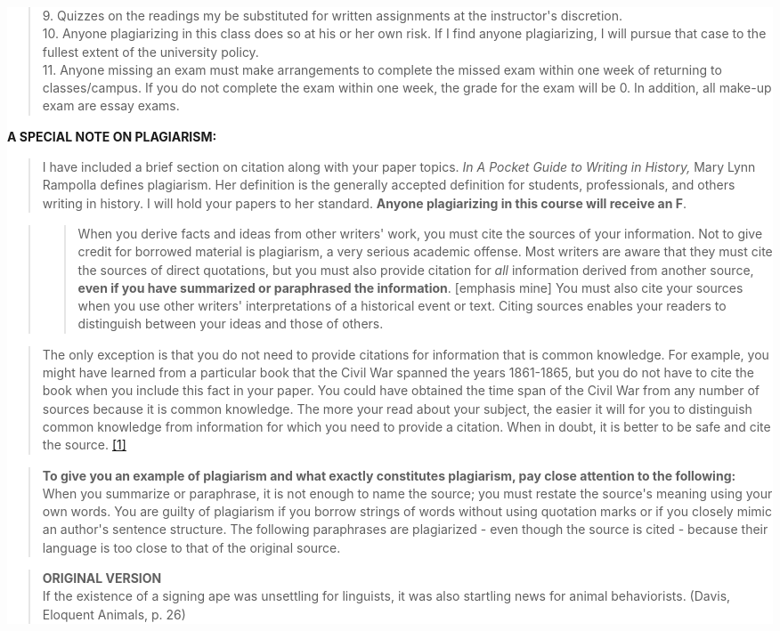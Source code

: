 >  9\. Quizzes on the readings my be substituted for written assignments at
the instructor's discretion.  
>  10\. Anyone plagiarizing in this class does so at his or her own risk. If I
find anyone plagiarizing, I will pursue that case to the fullest extent of the
university policy.  
>  11\. Anyone missing an exam must make arrangements to complete the missed
exam within one week of returning to classes/campus. If you do not complete
the exam within one week, the grade for the exam will be 0. In addition, all
make-up exam are essay exams.

**A SPECIAL NOTE ON PLAGIARISM:**

> I have included a brief section on citation along with your paper topics.
_In A Pocket Guide to Writing in History,_ Mary Lynn Rampolla defines
plagiarism. Her definition is the generally accepted definition for students,
professionals, and others writing in history. I will hold your papers to her
standard. **Anyone plagiarizing in this course will receive an F**.

>

>> When you derive facts and ideas from other writers' work, you must cite the
sources of your information. Not to give credit for borrowed material is
plagiarism, a very serious academic offense. Most writers are aware that they
must cite the sources of direct quotations, but you must also provide citation
for _all_ information derived from another source, **even if you have
summarized or paraphrased the information**. [emphasis mine] You must also
cite your sources when you use other writers' interpretations of a historical
event or text. Citing sources enables your readers to distinguish between your
ideas and those of others.

>

> The only exception is that you do not need to provide citations for
information that is common knowledge. For example, you might have learned from
a particular book that the Civil War spanned the years 1861-1865, but you do
not have to cite the book when you include this fact in your paper. You could
have obtained the time span of the Civil War from any number of sources
because it is common knowledge. The more your read about your subject, the
easier it will for you to distinguish common knowledge from information for
which you need to provide a citation. When in doubt, it is better to be safe
and cite the source. [[1]](sp97am.htm#FOOTNOTE_1)

>

> **To give you an example of plagiarism and what exactly constitutes
plagiarism, pay close attention to the following:**  
>  When you summarize or paraphrase, it is not enough to name the source; you
must restate the source's meaning using your own words. You are guilty of
plagiarism if you borrow strings of words without using quotation marks or if
you closely mimic an author's sentence structure. The following paraphrases
are plagiarized - even though the source is cited - because their language is
too close to that of the original source.

>

> **ORIGINAL VERSION**  
>  If the existence of a signing ape was unsettling for linguists, it was also
startling news for animal behaviorists. (Davis, Eloquent Animals, p. 26)
